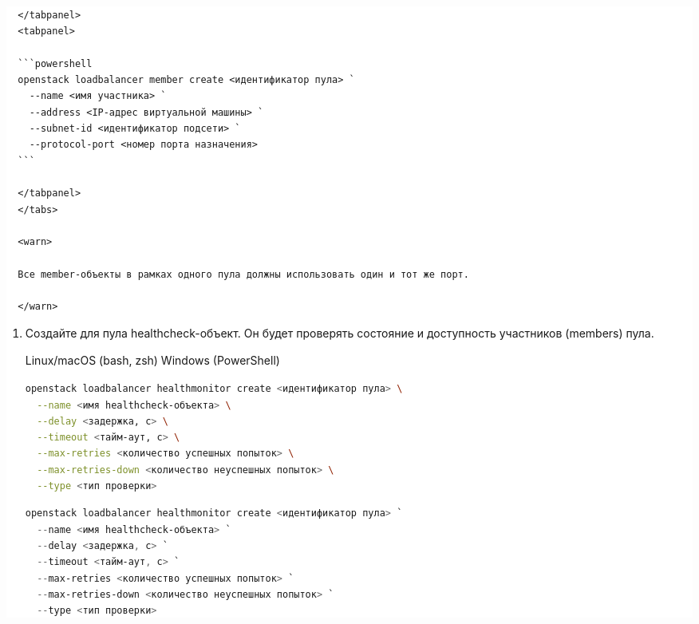       </tabpanel>
      <tabpanel>

      ```powershell
      openstack loadbalancer member create <идентификатор пула> `
        --name <имя участника> `
        --address <IP-адрес виртуальной машины> `
        --subnet-id <идентификатор подсети> `
        --protocol-port <номер порта назначения>
      ```

      </tabpanel>
      </tabs>

      <warn>

      Все member-объекты в рамках одного пула должны использовать один и тот же порт.

      </warn>

   1. Создайте для пула healthcheck-объект. Он будет проверять состояние и доступность участников (members) пула.

      <tabs>
      <tablist>
      <tab>Linux/macOS (bash, zsh)</tab>
      <tab>Windows (PowerShell)</tab>
      </tablist>
      <tabpanel>

      ```bash
      openstack loadbalancer healthmonitor create <идентификатор пула> \
        --name <имя healthcheck-объекта> \
        --delay <задержка, с> \
        --timeout <тайм-аут, с> \
        --max-retries <количество успешных попыток> \
        --max-retries-down <количество неуспешных попыток> \
        --type <тип проверки>
      ```

      </tabpanel>
      <tabpanel>

      ```powershell
      openstack loadbalancer healthmonitor create <идентификатор пула> `
        --name <имя healthcheck-объекта> `
        --delay <задержка, с> `
        --timeout <тайм-аут, с> `
        --max-retries <количество успешных попыток> `
        --max-retries-down <количество неуспешных попыток> `
        --type <тип проверки>
      ```

      </tabpanel>
      </tabs>
